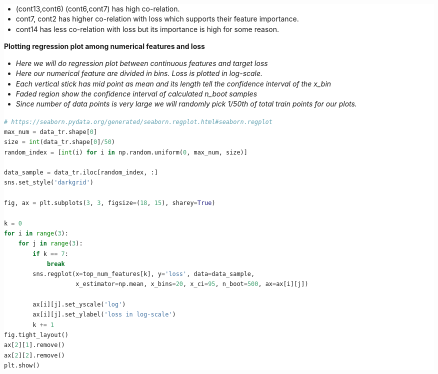 
- (cont13,cont6) (cont6,cont7) has high co-relation.
- cont7, cont2  has higher co-relation with loss which supports their feature importance.
- cont14 has less co-relation with loss but its importance is high for some reason.

**Plotting regression plot among numerical features and loss**

- *Here we will do regression plot between continuous features and target loss*
- *Here our numerical feature are divided in bins. Loss is plotted in log-scale.*
- *Each vertical stick has mid point as mean and its length tell the confidence interval of the x_bin*
- *Faded region show the confidence interval of calculated n_boot samples*
- *Since number of data points is very large we will randomly pick 1/50th of total train points for our plots.*


```python
# https://seaborn.pydata.org/generated/seaborn.regplot.html#seaborn.regplot
max_num = data_tr.shape[0]
size = int(data_tr.shape[0]/50)
random_index = [int(i) for i in np.random.uniform(0, max_num, size)]

data_sample = data_tr.iloc[random_index, :]
sns.set_style('darkgrid')

fig, ax = plt.subplots(3, 3, figsize=(18, 15), sharey=True)

k = 0
for i in range(3):
    for j in range(3):
        if k == 7:
            break
        sns.regplot(x=top_num_features[k], y='loss', data=data_sample,
                    x_estimator=np.mean, x_bins=20, x_ci=95, n_boot=500, ax=ax[i][j])

        ax[i][j].set_yscale('log')
        ax[i][j].set_ylabel('loss in log-scale')
        k += 1
fig.tight_layout()
ax[2][1].remove()
ax[2][2].remove()
plt.show()
```

